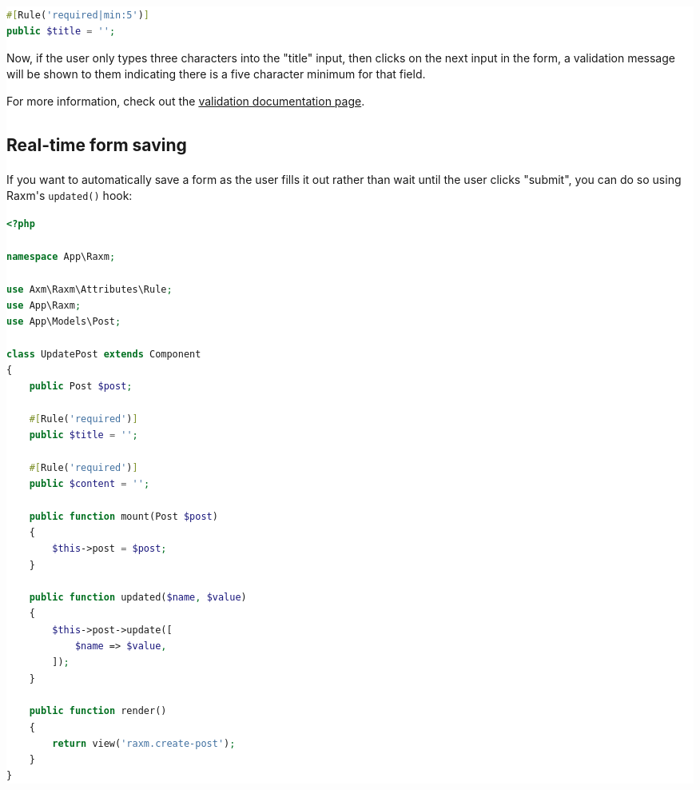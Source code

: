 ```php
#[Rule('required|min:5')]
public $title = '';
```

Now, if the user only types three characters into the "title" input, then clicks on the next input in the form, a validation message will be shown to them indicating there is a five character minimum for that field.

For more information, check out the [validation documentation page](/docs/validation).

## Real-time form saving

If you want to automatically save a form as the user fills it out rather than wait until the user clicks "submit", you can do so using Raxm's `updated()` hook:

```php
<?php

namespace App\Raxm;

use Axm\Raxm\Attributes\Rule;
use App\Raxm;
use App\Models\Post;

class UpdatePost extends Component
{
    public Post $post;

    #[Rule('required')]
    public $title = '';

    #[Rule('required')]
    public $content = '';

    public function mount(Post $post)
    {
        $this->post = $post;
    }

    public function updated($name, $value)
    {
        $this->post->update([
            $name => $value,
        ]);
    }

    public function render()
    {
        return view('raxm.create-post');
    }
}
```
